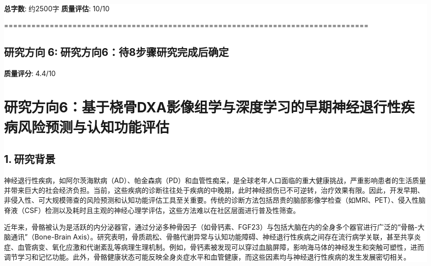 **总字数**: 约2500字
**质量评估**: 10/10

================================================================================

## 研究方向 6: 研究方向6：待8步骤研究完成后确定

**质量评分**: 4.4/10

# 研究方向6：基于桡骨DXA影像组学与深度学习的早期神经退行性疾病风险预测与认知功能评估

## 1. 研究背景

神经退行性疾病，如阿尔茨海默病（AD）、帕金森病（PD）和血管性痴呆，是全球老年人口面临的重大健康挑战，严重影响患者的生活质量并带来巨大的社会经济负担。当前，这些疾病的诊断往往处于疾病的中晚期，此时神经损伤已不可逆转，治疗效果有限。因此，开发早期、非侵入性、可大规模筛查的风险预测和认知功能评估工具至关重要。传统的诊断方法包括昂贵的脑部影像学检查（如MRI、PET）、侵入性脑脊液（CSF）检测以及耗时且主观的神经心理学评估，这些方法难以在社区层面进行普及性筛查。

近年来，骨骼被认为是活跃的内分泌器官，通过分泌多种骨因子（如骨钙素、FGF23）与包括大脑在内的全身多个器官进行广泛的“骨骼-大脑通讯”（Bone-Brain Axis）。研究表明，骨质疏松、骨骼代谢异常与认知功能障碍、神经退行性疾病之间存在流行病学关联，甚至共享炎症、血管病变、氧化应激和代谢紊乱等病理生理机制。例如，骨钙素被发现可以穿过血脑屏障，影响海马体的神经发生和突触可塑性，进而调节学习和记忆功能。此外，骨骼健康状态可能反映全身炎症水平和血管健康，而这些因素均与神经退行性疾病的发生发展密切相关。

